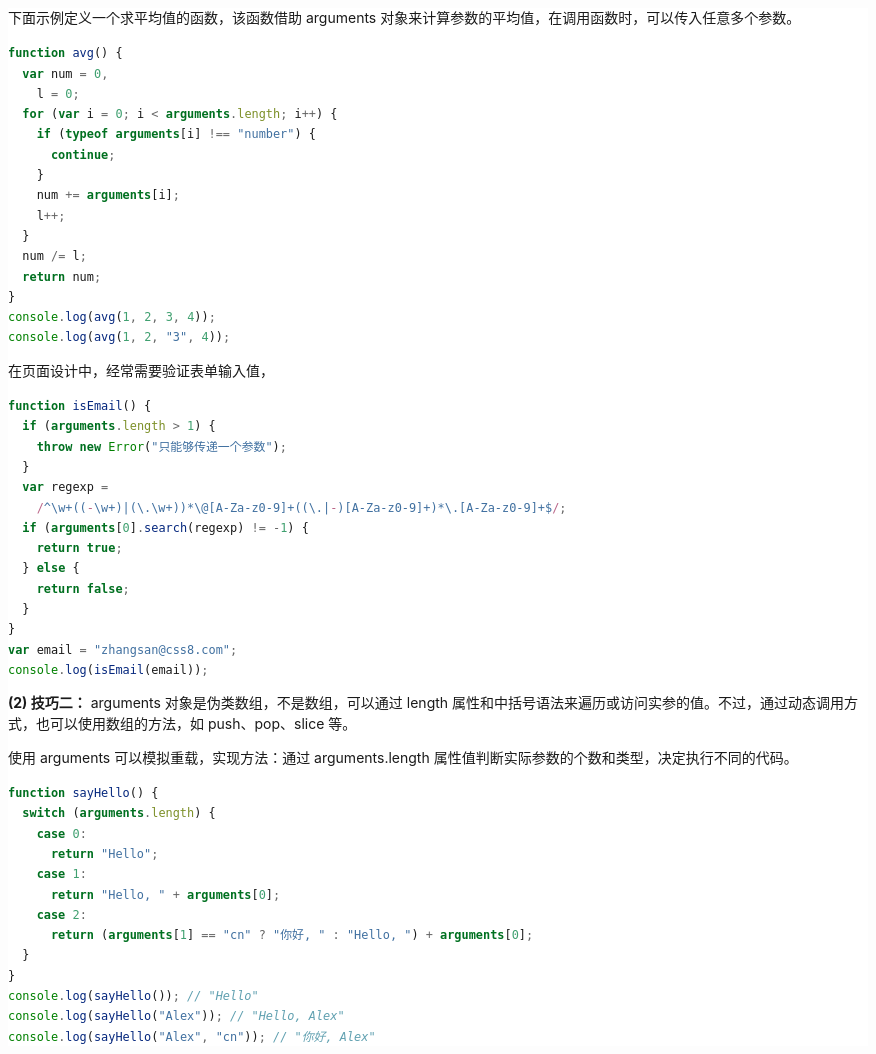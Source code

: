 下面示例定义一个求平均值的函数，该函数借助 arguments 对象来计算参数的平均值，在调用函数时，可以传入任意多个参数。

```js
function avg() {
  var num = 0,
    l = 0;
  for (var i = 0; i < arguments.length; i++) {
    if (typeof arguments[i] !== "number") {
      continue;
    }
    num += arguments[i];
    l++;
  }
  num /= l;
  return num;
}
console.log(avg(1, 2, 3, 4));
console.log(avg(1, 2, "3", 4));
```

在页面设计中，经常需要验证表单输入值，

```js
function isEmail() {
  if (arguments.length > 1) {
    throw new Error("只能够传递一个参数");
  }
  var regexp =
    /^\w+((-\w+)|(\.\w+))*\@[A-Za-z0-9]+((\.|-)[A-Za-z0-9]+)*\.[A-Za-z0-9]+$/;
  if (arguments[0].search(regexp) != -1) {
    return true;
  } else {
    return false;
  }
}
var email = "zhangsan@css8.com";
console.log(isEmail(email));
```

**(2) 技巧二：** arguments 对象是伪类数组，不是数组，可以通过 length 属性和中括号语法来遍历或访问实参的值。不过，通过动态调用方式，也可以使用数组的方法，如 push、pop、slice 等。

使用 arguments 可以模拟重载，实现方法：通过 arguments.length 属性值判断实际参数的个数和类型，决定执行不同的代码。

```js
function sayHello() {
  switch (arguments.length) {
    case 0:
      return "Hello";
    case 1:
      return "Hello, " + arguments[0];
    case 2:
      return (arguments[1] == "cn" ? "你好, " : "Hello, ") + arguments[0];
  }
}
console.log(sayHello()); // "Hello"
console.log(sayHello("Alex")); // "Hello, Alex"
console.log(sayHello("Alex", "cn")); // "你好, Alex"
```

